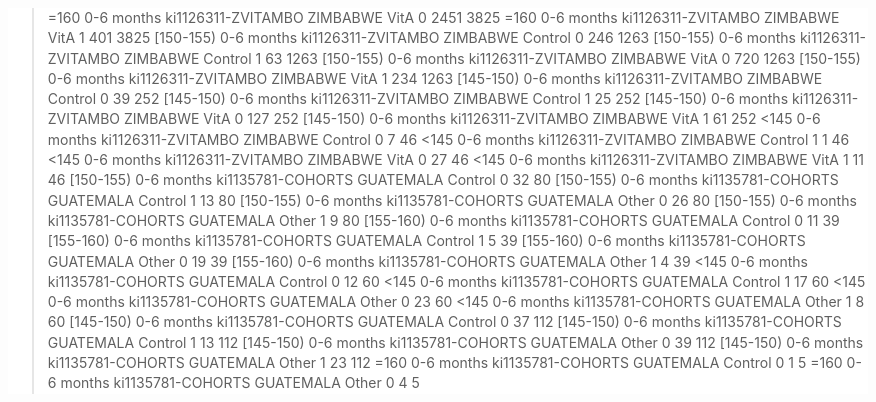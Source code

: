 >=160       0-6 months    ki1126311-ZVITAMBO          ZIMBABWE                       VitA                   0     2451    3825
>=160       0-6 months    ki1126311-ZVITAMBO          ZIMBABWE                       VitA                   1      401    3825
[150-155)   0-6 months    ki1126311-ZVITAMBO          ZIMBABWE                       Control                0      246    1263
[150-155)   0-6 months    ki1126311-ZVITAMBO          ZIMBABWE                       Control                1       63    1263
[150-155)   0-6 months    ki1126311-ZVITAMBO          ZIMBABWE                       VitA                   0      720    1263
[150-155)   0-6 months    ki1126311-ZVITAMBO          ZIMBABWE                       VitA                   1      234    1263
[145-150)   0-6 months    ki1126311-ZVITAMBO          ZIMBABWE                       Control                0       39     252
[145-150)   0-6 months    ki1126311-ZVITAMBO          ZIMBABWE                       Control                1       25     252
[145-150)   0-6 months    ki1126311-ZVITAMBO          ZIMBABWE                       VitA                   0      127     252
[145-150)   0-6 months    ki1126311-ZVITAMBO          ZIMBABWE                       VitA                   1       61     252
<145        0-6 months    ki1126311-ZVITAMBO          ZIMBABWE                       Control                0        7      46
<145        0-6 months    ki1126311-ZVITAMBO          ZIMBABWE                       Control                1        1      46
<145        0-6 months    ki1126311-ZVITAMBO          ZIMBABWE                       VitA                   0       27      46
<145        0-6 months    ki1126311-ZVITAMBO          ZIMBABWE                       VitA                   1       11      46
[150-155)   0-6 months    ki1135781-COHORTS           GUATEMALA                      Control                0       32      80
[150-155)   0-6 months    ki1135781-COHORTS           GUATEMALA                      Control                1       13      80
[150-155)   0-6 months    ki1135781-COHORTS           GUATEMALA                      Other                  0       26      80
[150-155)   0-6 months    ki1135781-COHORTS           GUATEMALA                      Other                  1        9      80
[155-160)   0-6 months    ki1135781-COHORTS           GUATEMALA                      Control                0       11      39
[155-160)   0-6 months    ki1135781-COHORTS           GUATEMALA                      Control                1        5      39
[155-160)   0-6 months    ki1135781-COHORTS           GUATEMALA                      Other                  0       19      39
[155-160)   0-6 months    ki1135781-COHORTS           GUATEMALA                      Other                  1        4      39
<145        0-6 months    ki1135781-COHORTS           GUATEMALA                      Control                0       12      60
<145        0-6 months    ki1135781-COHORTS           GUATEMALA                      Control                1       17      60
<145        0-6 months    ki1135781-COHORTS           GUATEMALA                      Other                  0       23      60
<145        0-6 months    ki1135781-COHORTS           GUATEMALA                      Other                  1        8      60
[145-150)   0-6 months    ki1135781-COHORTS           GUATEMALA                      Control                0       37     112
[145-150)   0-6 months    ki1135781-COHORTS           GUATEMALA                      Control                1       13     112
[145-150)   0-6 months    ki1135781-COHORTS           GUATEMALA                      Other                  0       39     112
[145-150)   0-6 months    ki1135781-COHORTS           GUATEMALA                      Other                  1       23     112
>=160       0-6 months    ki1135781-COHORTS           GUATEMALA                      Control                0        1       5
>=160       0-6 months    ki1135781-COHORTS           GUATEMALA                      Other                  0        4       5